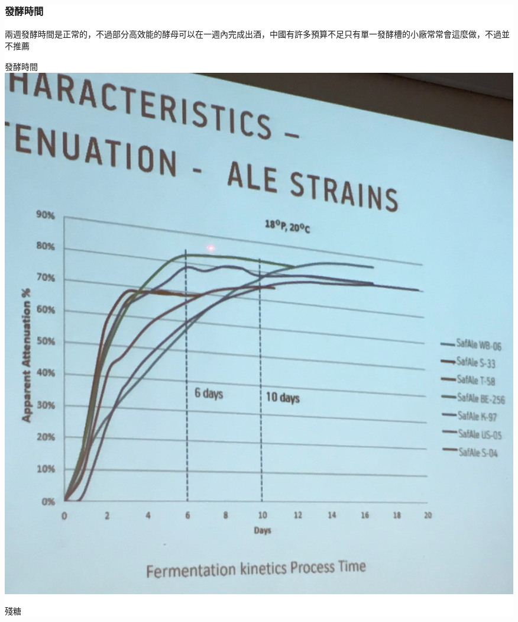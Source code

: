 ### 發酵時間
兩週發酵時間是正常的，不過部分高效能的酵母可以在一週內完成出酒，中國有許多預算不足只有單一發酵槽的小廠常常會這麼做，不過並不推薦

發酵時間
![](img/fermentis03.jpg)

殘糖